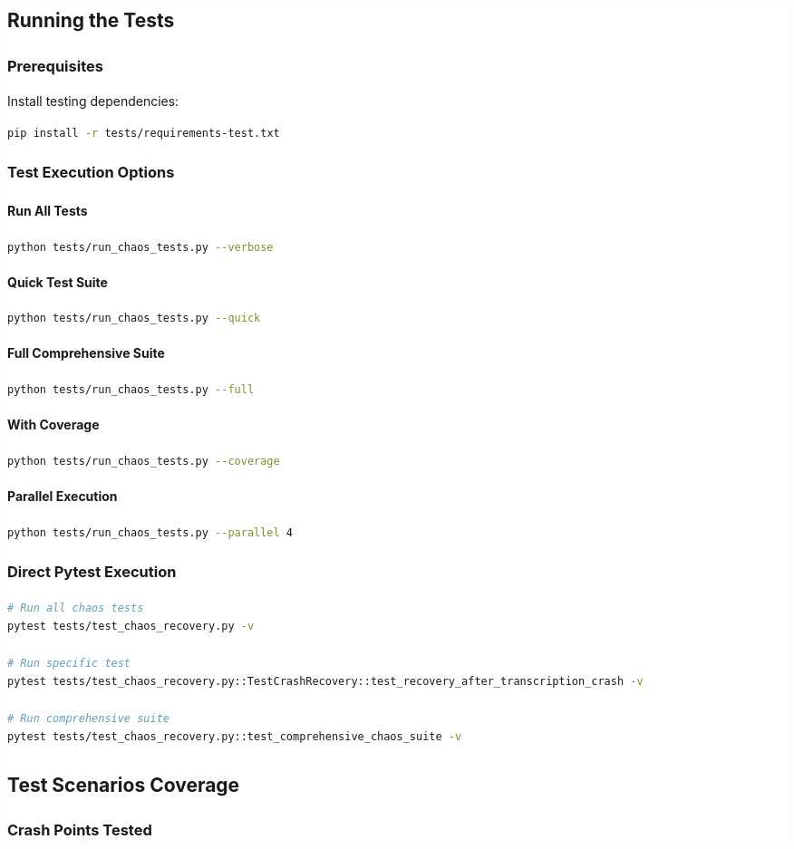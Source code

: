 ## Running the Tests

### Prerequisites

Install testing dependencies:
```bash
pip install -r tests/requirements-test.txt
```

### Test Execution Options

#### Run All Tests
```bash
python tests/run_chaos_tests.py --verbose
```

#### Quick Test Suite
```bash
python tests/run_chaos_tests.py --quick
```

#### Full Comprehensive Suite
```bash
python tests/run_chaos_tests.py --full
```

#### With Coverage
```bash
python tests/run_chaos_tests.py --coverage
```

#### Parallel Execution
```bash
python tests/run_chaos_tests.py --parallel 4
```

### Direct Pytest Execution

```bash
# Run all chaos tests
pytest tests/test_chaos_recovery.py -v

# Run specific test
pytest tests/test_chaos_recovery.py::TestCrashRecovery::test_recovery_after_transcription_crash -v

# Run comprehensive suite
pytest tests/test_chaos_recovery.py::test_comprehensive_chaos_suite -v
```

## Test Scenarios Coverage

### Crash Points Tested
